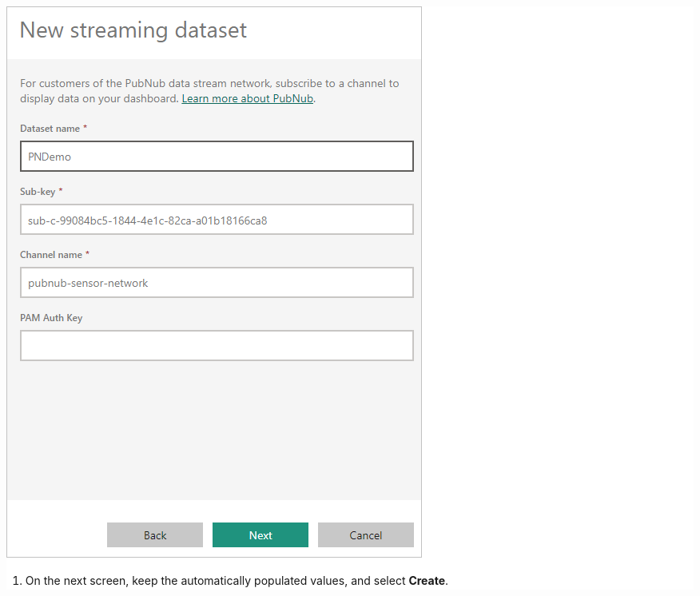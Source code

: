    ![Screenshot of the New streaming semantic model dialog, showing how to create a Semantic model name and entries in the Sub-key and Channel name fields.](media/service-real-time-streaming/real-time-streaming-8.png)

1. On the next screen, keep the automatically populated values, and select **Create**.
